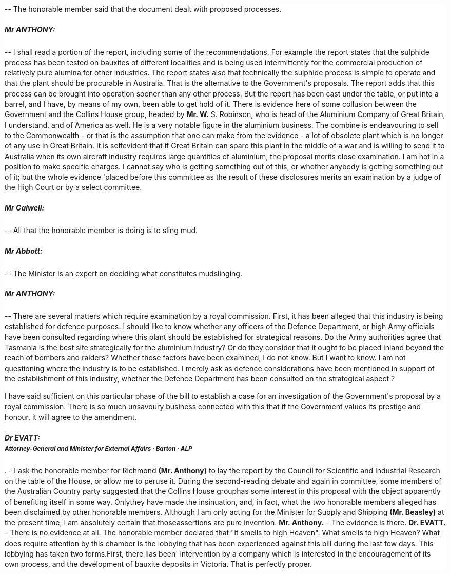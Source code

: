 --  The honorable member said that the document dealt with proposed processes. 

##### Mr ANTHONY:

-- I shall read a portion of the report, including some of the recommendations. For example the report states that the sulphide process has been tested on bauxites of different localities and is being used intermittently for the commercial production of relatively pure alumina for other industries. The report states also that technically the sulphide process is simple to operate and that the plant should be procurable in Australia. That is the alternative to the Government's proposals. The report adds that this process can be brought into operation sooner than any other process. But the report has been cast under the table, or put into a barrel, and I have, by means of my own, been able to get hold of it. There is evidence here of some collusion between the Government and the Collins House group, headed by  **Mr. W.**  S. Robinson, who is head of the Aluminium Company of Great Britain, I understand, and of America as well. He is a very notable figure in the aluminium business. The combine is endeavouring to sell to the Commonwealth - or that is the assumption that one can make from the evidence - a lot of obsolete plant which is no longer of any use in Great Britain. It is selfevident that if Great Britain can spare this plant in the middle of a war and is willing to send it to Australia when its own aircraft industry requires large quantities of aluminium, the proposal merits close examination. I am not in a position to make specific charges. I cannot say who is getting something out of this, or whether anybody is getting something out of it; but the whole evidence 'placed before this committee as the result of these disclosures merits an examination by a judge of the High Court or by a select committee. 

##### Mr Calwell:

--  All that the honorable member is doing is to sling mud. 

##### Mr Abbott:

--  The Minister is an expert on deciding what constitutes mudslinging. 

##### Mr ANTHONY:

-- There are several matters which require examination by a royal commission. First, it has been alleged that this industry is being established for defence purposes. I should like to know whether any officers of the Defence Department, or high Army officials have been consulted regarding where this plant should be established for strategical reasons. Do the Army authorities agree that Tasmania is the best site strategically for the aluminium industry? Or do they consider that it ought to be placed inland beyond the reach of bombers and raiders? Whether those factors have been examined, I do not know. But I want to know. I am not questioning where the industry is to be established. I merely ask as defence considerations have been mentioned in support of the establishment of this industry, whether the Defence Department has been consulted on the strategical aspect ? 

I have said sufficient on this particular phase of the bill to establish a case for an investigation of the Government's proposal by a royal commission. There is so much unsavoury business connected with this that if the Government values its prestige and honour, it will agree to the amendment. 

##### Dr EVATT:<br><small class="text-muted">Attorney-General and Minister for External Affairs &middot; Barton &middot; ALP</small>

.   -  I ask the honorable member for Richmond  **(Mr. Anthony)**  to lay the  report by the Council for Scientific and Industrial Research on the table of the House, or allow me to peruse it. During the second-reading debate and again in committee, some members of the Australian Country party suggested that the Collins House grouphas some interest in this proposal with the object apparently of benefiting itself in some way. Onlythey have made the insinuation, and, in fact, what the two honorable members alleged has been disclaimed by other honorable members. Although I am only acting for the Minister for Supply and Shipping  **(Mr. Beasley)**  at the present time, I am absolutely certain that thoseassertions are pure invention.  **Mr. Anthony.**  - The evidence is there.  **Dr. EVATT.**  - There is no evidence at all. The honorable member declared that "it smells to high Heaven". What smells to high Heaven? What does require attention by this chamber is the lobbying that has been experienced against this bill during the last few days. This lobbying has taken two forms.First, there lias been' intervention by a company which is interested in the encouragement of its own process, and the development of bauxite deposits in Victoria. That is perfectly proper. 
